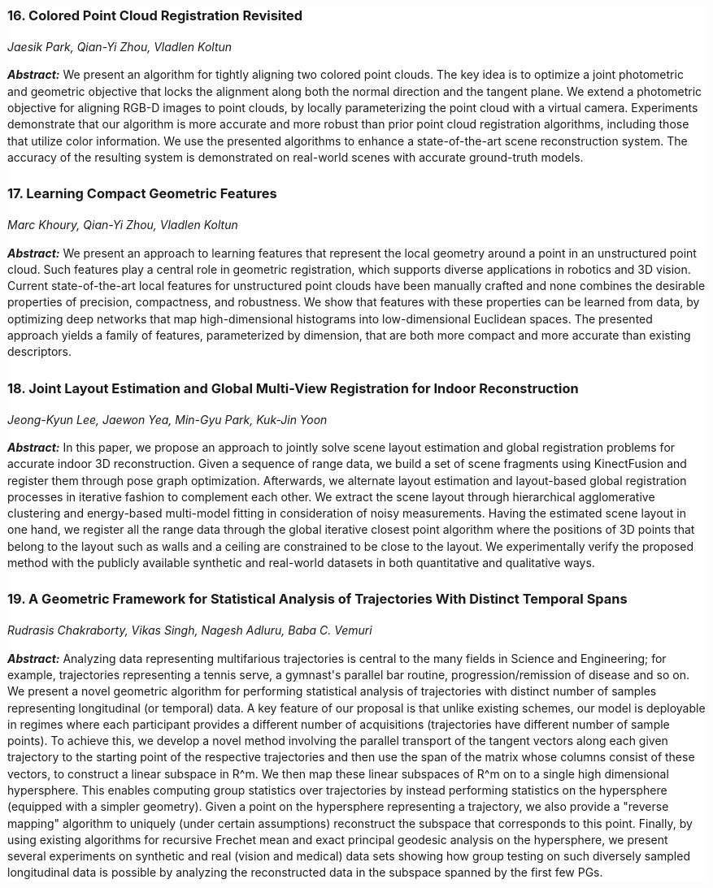 ### 16. Colored Point Cloud Registration Revisited

*Jaesik Park, Qian-Yi Zhou, Vladlen Koltun*

***Abstract:*** We present an algorithm for tightly aligning two colored point clouds. The key idea is to optimize a joint photometric and geometric objective that locks the alignment along both the normal direction and the tangent plane. We extend a photometric objective for aligning RGB-D images to point clouds, by locally parameterizing the point cloud with a virtual camera. Experiments demonstrate that our algorithm is more accurate and more robust than prior point cloud registration algorithms, including those that utilize color information. We use the presented algorithms to enhance a state-of-the-art scene reconstruction system. The accuracy of the resulting system is demonstrated on real-world scenes with accurate ground-truth models.

### 17. Learning Compact Geometric Features

*Marc Khoury, Qian-Yi Zhou, Vladlen Koltun*

***Abstract:*** We present an approach to learning features that represent the local geometry around a point in an unstructured point cloud. Such features play a central role in geometric registration, which supports diverse applications in robotics and 3D vision. Current state-of-the-art local features for unstructured point clouds have been manually crafted and none combines the desirable properties of precision, compactness, and robustness. We show that features with these properties can be learned from data, by optimizing deep networks that map high-dimensional histograms into low-dimensional Euclidean spaces. The presented approach yields a family of features, parameterized by dimension, that are both more compact and more accurate than existing descriptors.

### 18. Joint Layout Estimation and Global Multi-View Registration for Indoor Reconstruction

*Jeong-Kyun Lee, Jaewon Yea, Min-Gyu Park, Kuk-Jin Yoon*

***Abstract:*** In this paper, we propose an approach to jointly solve scene layout estimation and global registration problems for accurate indoor 3D reconstruction. Given a sequence of range data, we build a set of scene fragments using KinectFusion and register them through pose graph optimization. Afterwards, we alternate layout estimation and layout-based global registration processes in iterative fashion to complement each other. We extract the scene layout through hierarchical agglomerative clustering and energy-based multi-model fitting in consideration of noisy measurements. Having the estimated scene layout in one hand, we register all the range data through the global iterative closest point algorithm where the positions of 3D points that belong to the layout such as walls and a ceiling are constrained to be close to the layout. We experimentally verify the proposed method with the publicly available synthetic and real-world datasets in both quantitative and qualitative ways.

### 19. A Geometric Framework for Statistical Analysis of Trajectories With Distinct Temporal Spans

*Rudrasis Chakraborty, Vikas Singh, Nagesh Adluru, Baba C. Vemuri*

***Abstract:*** Analyzing data representing multifarious trajectories is central to the many fields in Science and Engineering; for example, trajectories representing a tennis serve, a gymnast's parallel bar routine, progression/remission of disease and so on. We present a novel geometric algorithm for performing statistical analysis of trajectories with distinct number of samples representing longitudinal (or temporal) data. A key feature of our proposal is that unlike existing schemes, our model is deployable in regimes where each participant provides a different number of acquisitions (trajectories have different number of sample points). To achieve this, we develop a novel method involving the parallel transport of the tangent vectors along each given trajectory to the starting point of the respective trajectories and then use the span of the matrix whose columns consist of these vectors, to construct a linear subspace in R^m. We then map these linear subspaces of R^m on to a single high dimensional hypersphere. This enables computing group statistics over trajectories by instead performing statistics on the hypersphere (equipped with a simpler geometry). Given a point on the hypersphere representing a trajectory, we also provide a "reverse mapping" algorithm to uniquely (under certain assumptions) reconstruct the subspace that corresponds to this point. Finally, by using existing algorithms for recursive Frechet mean and exact principal geodesic analysis on the hypersphere, we present several experiments on synthetic and real (vision and medical) data sets showing how group testing on such diversely sampled longitudinal data is possible by analyzing the reconstructed data in the subspace spanned by the first few PGs.